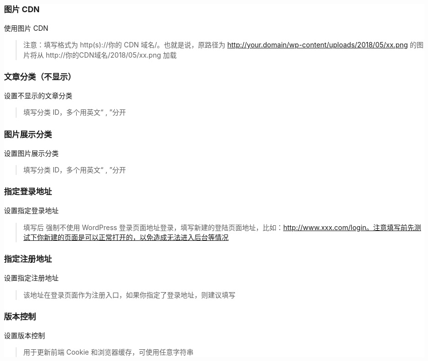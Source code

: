 ### 图片 CDN

使用图片 CDN

> 注意：填写格式为 http(s)://你的 CDN 域名/。也就是说，原路径为 http://your.domain/wp-content/uploads/2018/05/xx.png 的图片将从 http://你的CDN域名/2018/05/xx.png 加载

### 文章分类（不显示）

设置不显示的文章分类

> 填写分类 ID，多个用英文“ , ”分开

### 图片展示分类

设置图片展示分类

> 填写分类 ID，多个用英文“ , ”分开

### 指定登录地址

设置指定登录地址

> 填写后 强制不使用 WordPress 登录页面地址登录，填写新建的登陆页面地址，比如：http://www.xxx.com/login。注意填写前先测试下你新建的页面是可以正常打开的，以免造成无法进入后台等情况

### 指定注册地址

设置指定注册地址

> 该地址在登录页面作为注册入口，如果你指定了登录地址，则建议填写

### 版本控制

设置版本控制

> 用于更新前端 Cookie 和浏览器缓存，可使用任意字符串
